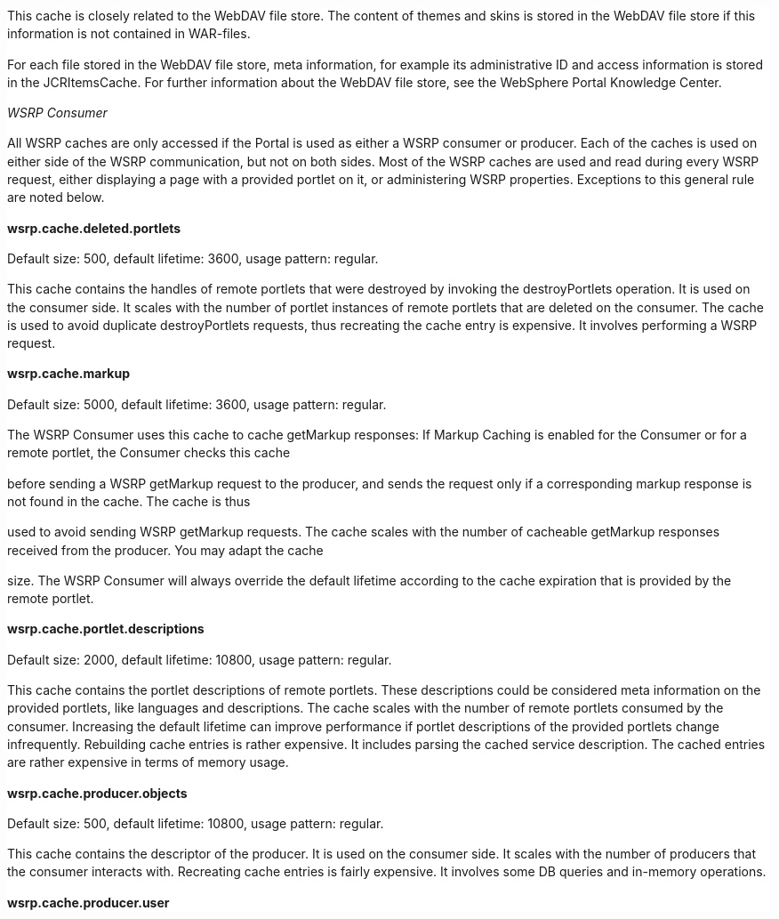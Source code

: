 This cache is closely related to the WebDAV file store. The content of themes and skins is stored in the WebDAV file store if this information is not contained in WAR-files.

For each file stored in the WebDAV file store, meta information, for example its administrative ID and access information is stored in the JCRItemsCache. For further information about the WebDAV file store, see the WebSphere Portal Knowledge Center.

_WSRP Consumer_

All WSRP caches are only accessed if the Portal is used as either a WSRP consumer or producer. Each of the caches is used on either side of the WSRP communication, but not on both sides. Most of the WSRP caches are used and read during every WSRP request, either displaying a page with a provided portlet on it, or administering WSRP properties. Exceptions to this general rule are noted below.

**wsrp.cache.deleted.portlets**

Default size: 500, default lifetime: 3600, usage pattern: regular.

This cache contains the handles of remote portlets that were destroyed by invoking the destroyPortlets operation. It is used on the consumer side. It scales with the number of portlet instances of remote portlets that are deleted on the consumer. The cache is used to avoid duplicate destroyPortlets requests, thus recreating the cache entry is expensive. It involves performing a WSRP request.

**wsrp.cache.markup**

Default size: 5000, default lifetime: 3600, usage pattern: regular.

The WSRP Consumer uses this cache to cache getMarkup responses: If Markup Caching is enabled for the Consumer or for a remote portlet, the Consumer checks this cache

before sending a WSRP getMarkup request to the producer, and sends the request only if a corresponding markup response is not found in the cache. The cache is thus

used to avoid sending WSRP getMarkup requests. The cache scales with the number of cacheable getMarkup responses received from the producer. You may adapt the cache

size. The WSRP Consumer will always override the default lifetime according to the cache expiration that is provided by the remote portlet.

**wsrp.cache.portlet.descriptions**

Default size: 2000, default lifetime: 10800, usage pattern: regular.

This cache contains the portlet descriptions of remote portlets. These descriptions could be considered meta information on the provided portlets, like languages and descriptions. The cache scales with the number of remote portlets consumed by the consumer. Increasing the default lifetime can improve performance if portlet descriptions of the provided portlets change infrequently. Rebuilding cache entries is rather expensive. It includes parsing the cached service description. The cached entries are rather expensive in terms of memory usage.

**wsrp.cache.producer.objects**

Default size: 500, default lifetime: 10800, usage pattern: regular.

This cache contains the descriptor of the producer. It is used on the consumer side. It scales with the number of producers that the consumer interacts with. Recreating cache entries is fairly expensive. It involves some DB queries and in-memory operations.

**wsrp.cache.producer.user**
